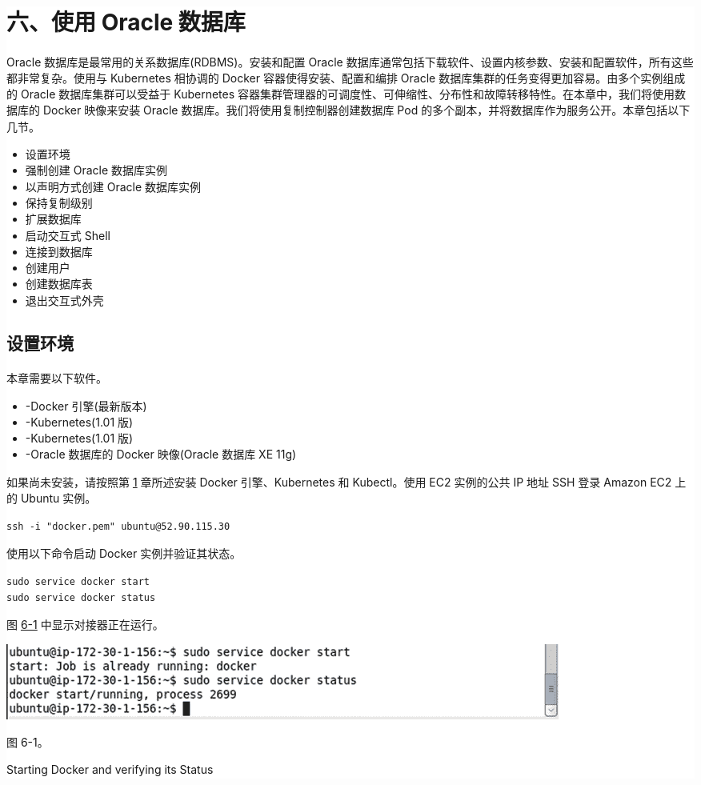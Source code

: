 # 六、使用 Oracle 数据库

Oracle 数据库是最常用的关系数据库(RDBMS)。安装和配置 Oracle 数据库通常包括下载软件、设置内核参数、安装和配置软件，所有这些都非常复杂。使用与 Kubernetes 相协调的 Docker 容器使得安装、配置和编排 Oracle 数据库集群的任务变得更加容易。由多个实例组成的 Oracle 数据库集群可以受益于 Kubernetes 容器集群管理器的可调度性、可伸缩性、分布性和故障转移特性。在本章中，我们将使用数据库的 Docker 映像来安装 Oracle 数据库。我们将使用复制控制器创建数据库 Pod 的多个副本，并将数据库作为服务公开。本章包括以下几节。

*   设置环境
*   强制创建 Oracle 数据库实例
*   以声明方式创建 Oracle 数据库实例
*   保持复制级别
*   扩展数据库
*   启动交互式 Shell
*   连接到数据库
*   创建用户
*   创建数据库表
*   退出交互式外壳

## 设置环境

本章需要以下软件。

*   -Docker 引擎(最新版本)
*   -Kubernetes(1.01 版)
*   -Kubernetes(1.01 版)
*   -Oracle 数据库的 Docker 映像(Oracle 数据库 XE 11g)

如果尚未安装，请按照第 [1](01.html) 章所述安装 Docker 引擎、Kubernetes 和 Kubectl。使用 EC2 实例的公共 IP 地址 SSH 登录 Amazon EC2 上的 Ubuntu 实例。

```
ssh -i "docker.pem" ubuntu@52.90.115.30

```

使用以下命令启动 Docker 实例并验证其状态。

```
sudo service docker start
sudo service docker status

```

图 [6-1](#Fig1) 中显示对接器正在运行。

![A418863_1_En_6_Fig1_HTML.gif](img/A418863_1_En_6_Fig1_HTML.gif)

图 6-1。

Starting Docker and verifying its Status
